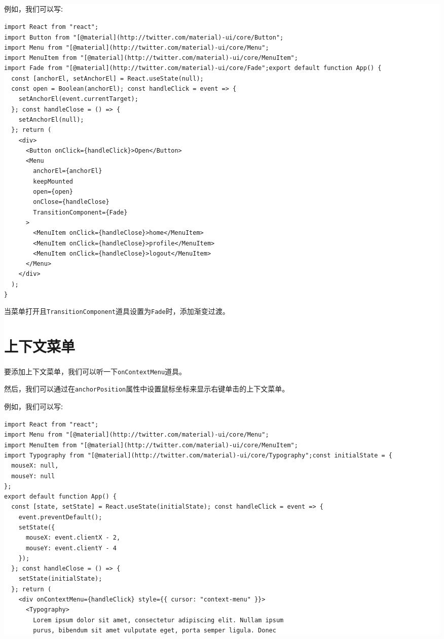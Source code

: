例如，我们可以写:

```
import React from "react";
import Button from "[@material](http://twitter.com/material)-ui/core/Button";
import Menu from "[@material](http://twitter.com/material)-ui/core/Menu";
import MenuItem from "[@material](http://twitter.com/material)-ui/core/MenuItem";
import Fade from "[@material](http://twitter.com/material)-ui/core/Fade";export default function App() {
  const [anchorEl, setAnchorEl] = React.useState(null);
  const open = Boolean(anchorEl); const handleClick = event => {
    setAnchorEl(event.currentTarget);
  }; const handleClose = () => {
    setAnchorEl(null);
  }; return (
    <div>
      <Button onClick={handleClick}>Open</Button>
      <Menu
        anchorEl={anchorEl}
        keepMounted
        open={open}
        onClose={handleClose}
        TransitionComponent={Fade}
      >
        <MenuItem onClick={handleClose}>home</MenuItem>
        <MenuItem onClick={handleClose}>profile</MenuItem>
        <MenuItem onClick={handleClose}>logout</MenuItem>
      </Menu>
    </div>
  );
}
```

当菜单打开且`TransitionComponent`道具设置为`Fade`时，添加渐变过渡。

# 上下文菜单

要添加上下文菜单，我们可以听一下`onContextMenu`道具。

然后，我们可以通过在`anchorPosition`属性中设置鼠标坐标来显示右键单击的上下文菜单。

例如，我们可以写:

```
import React from "react";
import Menu from "[@material](http://twitter.com/material)-ui/core/Menu";
import MenuItem from "[@material](http://twitter.com/material)-ui/core/MenuItem";
import Typography from "[@material](http://twitter.com/material)-ui/core/Typography";const initialState = {
  mouseX: null,
  mouseY: null
};
export default function App() {
  const [state, setState] = React.useState(initialState); const handleClick = event => {
    event.preventDefault();
    setState({
      mouseX: event.clientX - 2,
      mouseY: event.clientY - 4
    });
  }; const handleClose = () => {
    setState(initialState);
  }; return (
    <div onContextMenu={handleClick} style={{ cursor: "context-menu" }}>
      <Typography>
        Lorem ipsum dolor sit amet, consectetur adipiscing elit. Nullam ipsum
        purus, bibendum sit amet vulputate eget, porta semper ligula. Donec
```